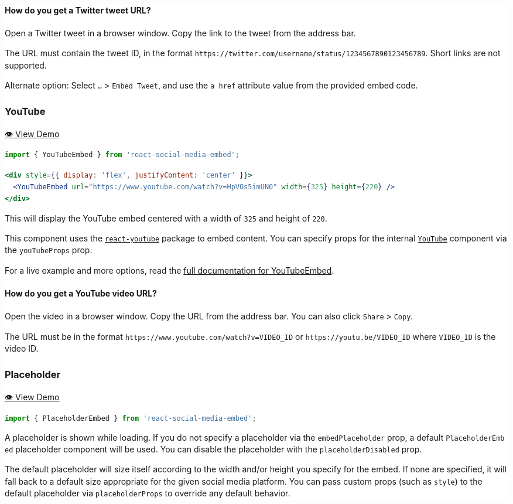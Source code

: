 #### How do you get a Twitter tweet URL?

Open a Twitter tweet in a browser window. Copy the link to the tweet from the address bar.

The URL must contain the tweet ID, in the format `https://twitter.com/username/status/1234567890123456789`. Short links are not supported.

Alternate option: Select `…` > `Embed Tweet`, and use the `a href` attribute value from the provided embed code.

### YouTube

[👁️ View Demo](https://justinmahar.github.io/react-social-media-embed/?path=/docs/embeds-youtubeembed--main-example)

```jsx
import { YouTubeEmbed } from 'react-social-media-embed';
```

```jsx
<div style={{ display: 'flex', justifyContent: 'center' }}>
  <YouTubeEmbed url="https://www.youtube.com/watch?v=HpVOs5imUN0" width={325} height={220} />
</div>
```

This will display the YouTube embed centered with a width of `325` and height of `220`.

This component uses the [`react-youtube`](https://www.npmjs.com/package/react-youtube) package to embed content. You can specify props for the internal [`YouTube`](https://github.com/tjallingt/react-youtube#usage) component via the `youTubeProps` prop.

For a live example and more options, read the [full documentation for YouTubeEmbed](https://justinmahar.github.io/react-social-media-embed/?path=/docs/embeds-youtubeembed--main-example).

#### How do you get a YouTube video URL?

Open the video in a browser window. Copy the URL from the address bar. You can also click `Share` > `Copy`.

The URL must be in the format `https://www.youtube.com/watch?v=VIDEO_ID` or `https://youtu.be/VIDEO_ID` where `VIDEO_ID` is the video ID.

### Placeholder

[👁️ View Demo](https://justinmahar.github.io/react-social-media-embed/?path=/docs/placeholder-placeholderembed--main-example)

```jsx
import { PlaceholderEmbed } from 'react-social-media-embed';
```

A placeholder is shown while loading. If you do not specify a placeholder via the `embedPlaceholder` prop, a default `PlaceholderEmbed` placeholder component will be used. You can disable the placeholder with the `placeholderDisabled` prop. 

The default placeholder will size itself according to the width and/or height you specify for the embed. If none are specified, it will fall back to a default size appropriate for the given social media platform. You can pass custom props (such as `style`) to the default placeholder via `placeholderProps` to override any default behavior.
